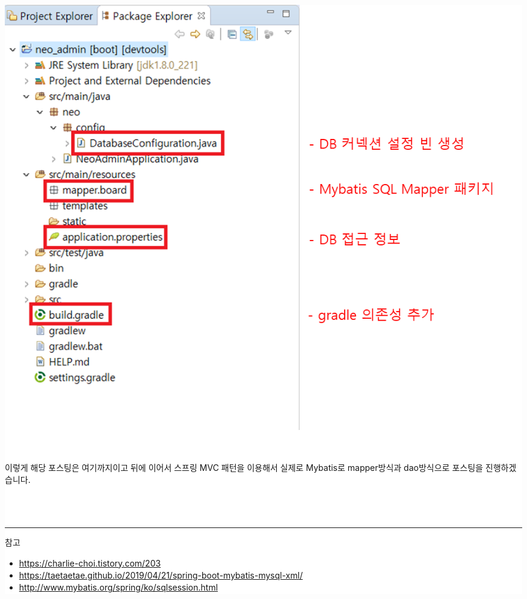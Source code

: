 [![sts-mvc-4-02](/assets/img/devlog/201908/sts-mvc-4-02.png)]()

<br>


이렇게 해당 포스팅은 여기까지이고 뒤에 이어서 스프링 MVC 패턴을 이용해서 실제로 Mybatis로 mapper방식과 dao방식으로 포스팅을 진행하겠습니다.

<br><br>

---
참고
- https://charlie-choi.tistory.com/203
- https://taetaetae.github.io/2019/04/21/spring-boot-mybatis-mysql-xml/
- http://www.mybatis.org/spring/ko/sqlsession.html